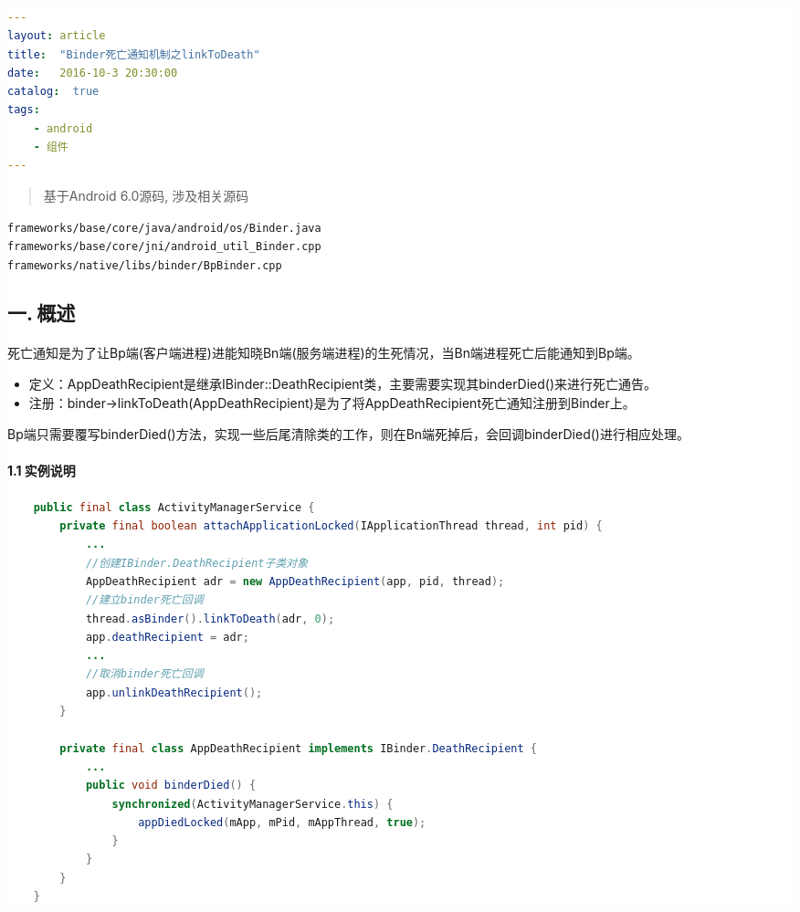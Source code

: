 ```yaml
---
layout: article
title:  "Binder死亡通知机制之linkToDeath"
date:   2016-10-3 20:30:00
catalog:  true
tags:
    - android
    - 组件
---
```


> 基于Android 6.0源码, 涉及相关源码

    frameworks/base/core/java/android/os/Binder.java
    frameworks/base/core/jni/android_util_Binder.cpp
    frameworks/native/libs/binder/BpBinder.cpp

## 一. 概述

死亡通知是为了让Bp端(客户端进程)进能知晓Bn端(服务端进程)的生死情况，当Bn端进程死亡后能通知到Bp端。

- 定义：AppDeathRecipient是继承IBinder::DeathRecipient类，主要需要实现其binderDied()来进行死亡通告。
- 注册：binder->linkToDeath(AppDeathRecipient)是为了将AppDeathRecipient死亡通知注册到Binder上。

Bp端只需要覆写binderDied()方法，实现一些后尾清除类的工作，则在Bn端死掉后，会回调binderDied()进行相应处理。

#### 1.1 实例说明

```java
    public final class ActivityManagerService {
        private final boolean attachApplicationLocked(IApplicationThread thread, int pid) {
            ...
            //创建IBinder.DeathRecipient子类对象
            AppDeathRecipient adr = new AppDeathRecipient(app, pid, thread);
            //建立binder死亡回调
            thread.asBinder().linkToDeath(adr, 0);
            app.deathRecipient = adr;
            ...
            //取消binder死亡回调
            app.unlinkDeathRecipient();
        }

        private final class AppDeathRecipient implements IBinder.DeathRecipient {
            ...
            public void binderDied() {
                synchronized(ActivityManagerService.this) {
                    appDiedLocked(mApp, mPid, mAppThread, true);
                }
            }
        }
    }
```

